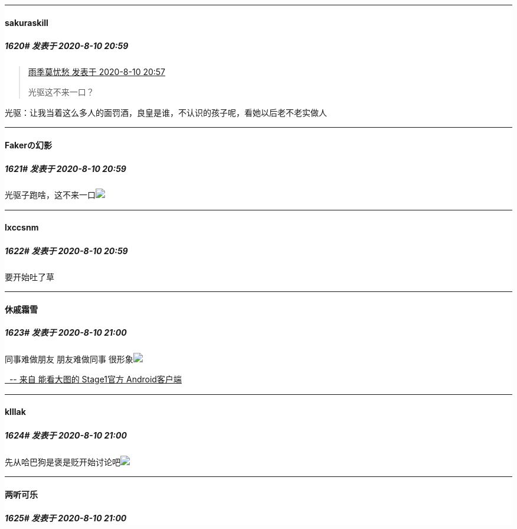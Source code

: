 
*****

####  sakuraskill  
##### 1620#       发表于 2020-8-10 20:59


<blockquote><a href="httphttps://bbs.saraba1st.com/2b/forum.php?mod=redirect&amp;goto=findpost&amp;pid=48385964&amp;ptid=1949964" target="_blank">雨季莫忧愁 发表于 2020-8-10 20:57</a>

光驱这不来一口？</blockquote>
光驱：让我当着这么多人的面罚酒，良皇是谁，不认识的孩子呢，看她以后老不老实做人


*****

####  Fakerの幻影  
##### 1621#       发表于 2020-8-10 20:59


光驱子跑啥，这不来一口<img src="https://static.saraba1st.com/image/smiley/face2017/067.png" referrerpolicy="no-referrer">


*****

####  lxccsnm  
##### 1622#       发表于 2020-8-10 20:59


要开始吐了草


*****

####  休戚霜雪  
##### 1623#       发表于 2020-8-10 21:00


同事难做朋友 朋友难做同事 很形象<img src="https://static.saraba1st.com/image/smiley/face2017/033.png" referrerpolicy="no-referrer">

[  -- 来自 能看大图的 Stage1官方 Android客户端](https://www.coolapk.com/apk/140634)


*****

####  klllak  
##### 1624#       发表于 2020-8-10 21:00


先从哈巴狗是褒是贬开始讨论吧<img src="https://static.saraba1st.com/image/smiley/face2017/040.png" referrerpolicy="no-referrer">


*****

####  两听可乐  
##### 1625#       发表于 2020-8-10 21:00
